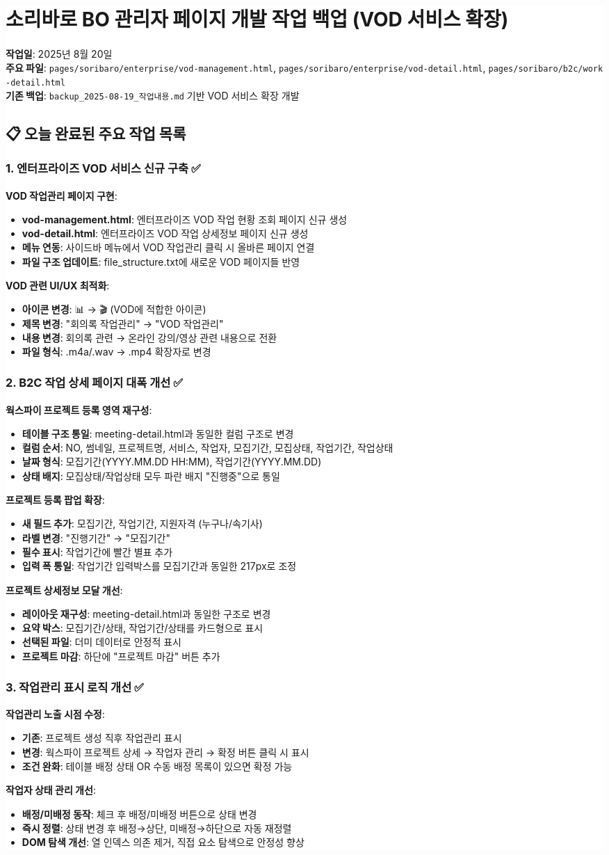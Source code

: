 # 소리바로 BO 관리자 페이지 개발 작업 백업 (VOD 서비스 확장)
**작업일**: 2025년 8월 20일  
**주요 파일**: `pages/soribaro/enterprise/vod-management.html`, `pages/soribaro/enterprise/vod-detail.html`, `pages/soribaro/b2c/work-detail.html`  
**기존 백업**: `backup_2025-08-19_작업내용.md` 기반 VOD 서비스 확장 개발

## 📋 오늘 완료된 주요 작업 목록

### 1. 엔터프라이즈 VOD 서비스 신규 구축 ✅
**VOD 작업관리 페이지 구현**:
- **vod-management.html**: 엔터프라이즈 VOD 작업 현황 조회 페이지 신규 생성
- **vod-detail.html**: 엔터프라이즈 VOD 작업 상세정보 페이지 신규 생성
- **메뉴 연동**: 사이드바 메뉴에서 VOD 작업관리 클릭 시 올바른 페이지 연결
- **파일 구조 업데이트**: file_structure.txt에 새로운 VOD 페이지들 반영

**VOD 관련 UI/UX 최적화**:
- **아이콘 변경**: 📊 → 🎬 (VOD에 적합한 아이콘)
- **제목 변경**: "회의록 작업관리" → "VOD 작업관리"
- **내용 변경**: 회의록 관련 → 온라인 강의/영상 관련 내용으로 전환
- **파일 형식**: .m4a/.wav → .mp4 확장자로 변경

### 2. B2C 작업 상세 페이지 대폭 개선 ✅
**웍스파이 프로젝트 등록 영역 재구성**:
- **테이블 구조 통일**: meeting-detail.html과 동일한 컬럼 구조로 변경
- **컬럼 순서**: NO, 썸네일, 프로젝트명, 서비스, 작업자, 모집기간, 모집상태, 작업기간, 작업상태
- **날짜 형식**: 모집기간(YYYY.MM.DD HH:MM), 작업기간(YYYY.MM.DD)
- **상태 배지**: 모집상태/작업상태 모두 파란 배지 "진행중"으로 통일

**프로젝트 등록 팝업 확장**:
- **새 필드 추가**: 모집기간, 작업기간, 지원자격 (누구나/속기사)
- **라벨 변경**: "진행기간" → "모집기간"
- **필수 표시**: 작업기간에 빨간 별표 추가
- **입력 폭 통일**: 작업기간 입력박스를 모집기간과 동일한 217px로 조정

**프로젝트 상세정보 모달 개선**:
- **레이아웃 재구성**: meeting-detail.html과 동일한 구조로 변경
- **요약 박스**: 모집기간/상태, 작업기간/상태를 카드형으로 표시
- **선택된 파일**: 더미 데이터로 안정적 표시
- **프로젝트 마감**: 하단에 "프로젝트 마감" 버튼 추가

### 3. 작업관리 표시 로직 개선 ✅
**작업관리 노출 시점 수정**:
- **기존**: 프로젝트 생성 직후 작업관리 표시
- **변경**: 웍스파이 프로젝트 상세 → 작업자 관리 → 확정 버튼 클릭 시 표시
- **조건 완화**: 테이블 배정 상태 OR 수동 배정 목록이 있으면 확정 가능

**작업자 상태 관리 개선**:
- **배정/미배정 동작**: 체크 후 배정/미배정 버튼으로 상태 변경
- **즉시 정렬**: 상태 변경 후 배정→상단, 미배정→하단으로 자동 재정렬
- **DOM 탐색 개선**: 열 인덱스 의존 제거, 직접 요소 탐색으로 안정성 향상
